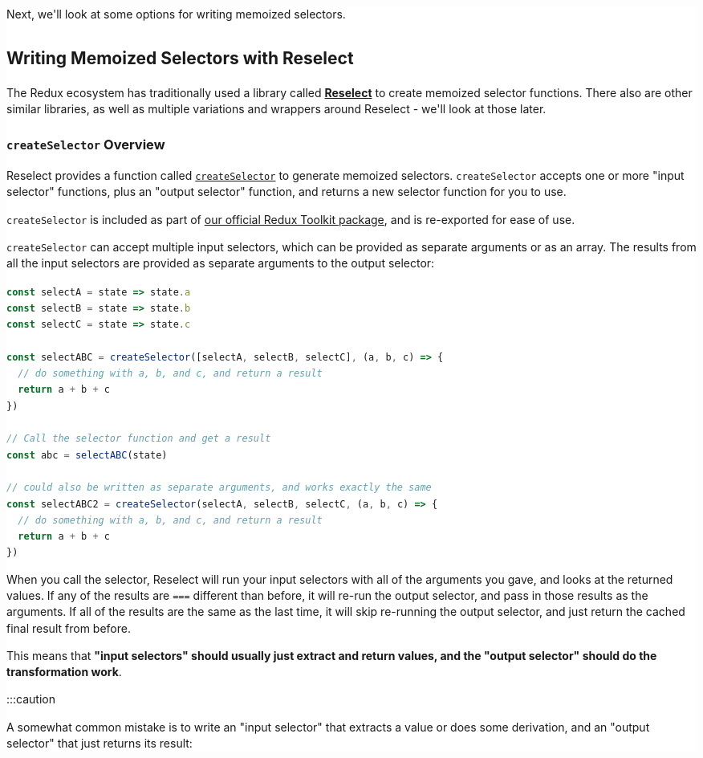 Next, we'll look at some options for writing memoized selectors.

## Writing Memoized Selectors with Reselect

The Redux ecosystem has traditionally used a library called [**Reselect**](https://github.com/reduxjs/reselect) to create memoized selector functions. There also are other similar libraries, as well as multiple variations and wrappers around Reselect - we'll look at those later.

### `createSelector` Overview

Reselect provides a function called [`createSelector`](https://github.com/reduxjs/reselect#createselectorinputselectors--inputselectors-resultfunc) to generate memoized selectors. `createSelector` accepts one or more "input selector" functions, plus an "output selector" function, and returns a new selector function for you to use.

`createSelector` is included as part of [our official Redux Toolkit package](https://redux-toolkit.js.org), and is re-exported for ease of use.

`createSelector` can accept multiple input selectors, which can be provided as separate arguments or as an array. The results from all the input selectors are provided as separate arguments to the output selector:

```js
const selectA = state => state.a
const selectB = state => state.b
const selectC = state => state.c

const selectABC = createSelector([selectA, selectB, selectC], (a, b, c) => {
  // do something with a, b, and c, and return a result
  return a + b + c
})

// Call the selector function and get a result
const abc = selectABC(state)

// could also be written as separate arguments, and works exactly the same
const selectABC2 = createSelector(selectA, selectB, selectC, (a, b, c) => {
  // do something with a, b, and c, and return a result
  return a + b + c
})
```

When you call the selector, Reselect will run your input selectors with all of the arguments you gave, and looks at the returned values. If any of the results are `===` different than before, it will re-run the output selector, and pass in those results as the arguments. If all of the results are the same as the last time, it will skip re-running the output selector, and just return the cached final result from before.

This means that **"input selectors" should usually just extract and return values, and the "output selector" should do the transformation work**.

:::caution

A somewhat common mistake is to write an "input selector" that extracts a value or does some derivation, and an "output selector" that just returns its result:
